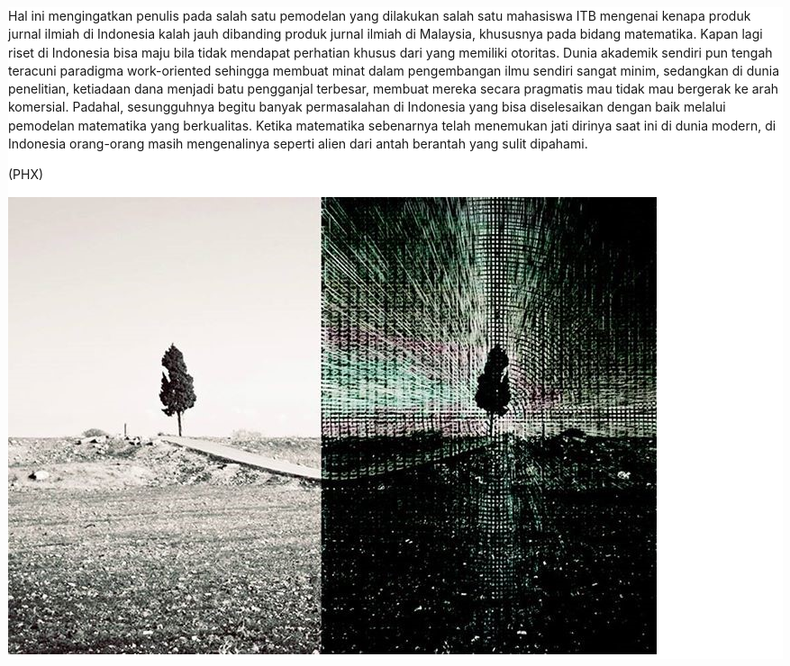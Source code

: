 Hal ini mengingatkan penulis pada salah satu pemodelan yang dilakukan salah satu mahasiswa ITB mengenai kenapa produk jurnal ilmiah di Indonesia kalah jauh dibanding produk jurnal ilmiah di Malaysia, khususnya pada bidang matematika. Kapan lagi riset di Indonesia bisa maju bila tidak mendapat perhatian khusus dari yang memiliki otoritas. Dunia akademik sendiri pun tengah teracuni paradigma work-oriented sehingga membuat minat dalam pengembangan ilmu sendiri sangat minim, sedangkan di dunia penelitian, ketiadaan dana menjadi batu pengganjal terbesar, membuat mereka secara pragmatis mau tidak mau bergerak ke arah komersial. Padahal, sesungguhnya begitu banyak permasalahan di Indonesia yang bisa diselesaikan dengan baik melalui pemodelan matematika yang berkualitas. Ketika matematika sebenarnya telah menemukan jati dirinya saat ini di dunia modern, di Indonesia orang-orang masih mengenalinya seperti alien dari antah berantah yang sulit dipahami.

(PHX)

<img class="image" src="/assets/images/blog/matematika-mencari-makna-3.jpg" alt="Alt Text">